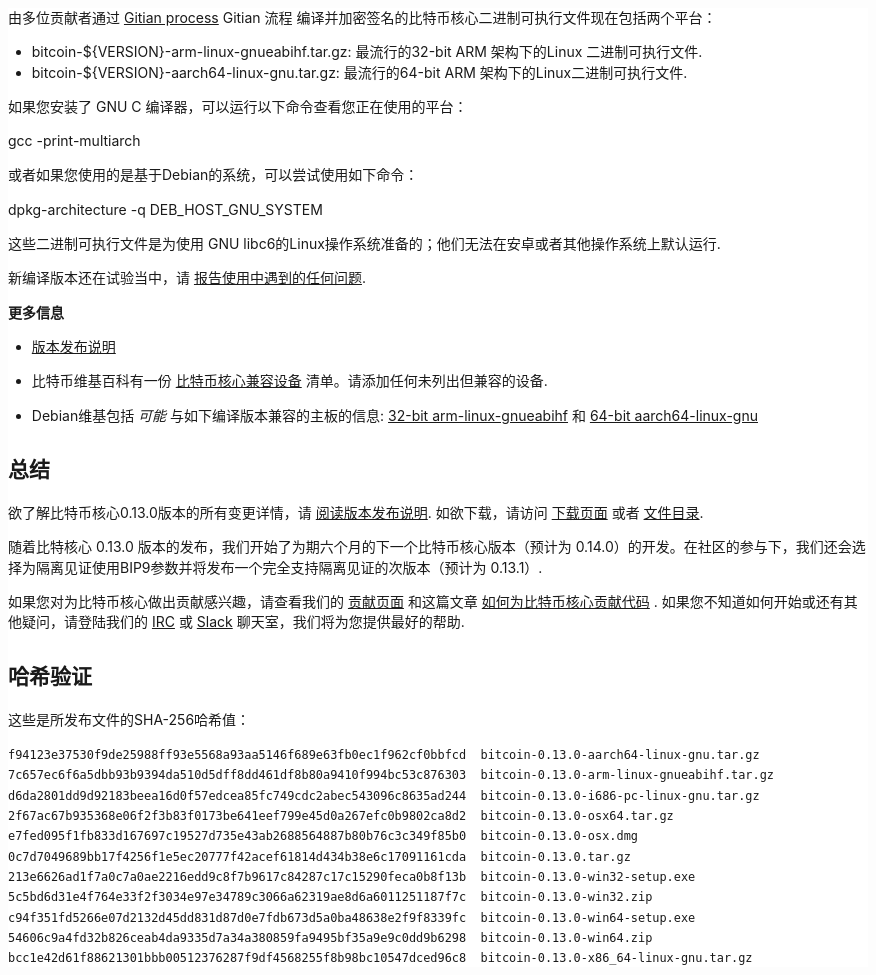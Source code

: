由多位贡献者通过 [Gitian process](https://bitcoinmagazine.com/articles/what-is-gitian-building-how-bitcoin-s-security-processes-became-a-model-for-the-open-source-community-1461862937) Gitian 流程 编译并加密签名的比特币核心二进制可执行文件现在包括两个平台：

- bitcoin-${VERSION}-arm-linux-gnueabihf.tar.gz: 最流行的32-bit ARM 架构下的Linux 二进制可执行文件.
- bitcoin-${VERSION}-aarch64-linux-gnu.tar.gz: 最流行的64-bit ARM 架构下的Linux二进制可执行文件.

如果您安装了 GNU C 编译器，可以运行以下命令查看您正在使用的平台：

  gcc  -print-multiarch
  
或者如果您使用的是基于Debian的系统，可以尝试使用如下命令：

  dpkg-architecture  -q DEB_HOST_GNU_SYSTEM
  
这些二进制可执行文件是为使用 GNU libc6的Linux操作系统准备的；他们无法在安卓或者其他操作系统上默认运行.

新编译版本还在试验当中，请 [报告使用中遇到的任何问题](href="https://github.com/cevap/ion/issues/new). 
  
**更多信息**

- [版本发布说明][release notes arm]

- 比特币维基百科有一份 [比特币核心兼容设备](https://en.bitcoin.it/wiki/Bitcoin_Core_compatible_devices) 清单。请添加任何未列出但兼容的设备.

- Debian维基包括 *可能* 与如下编译版本兼容的主板的信息: [32-bit arm-linux-gnueabihf](https://wiki.debian.org/ArmHardFloatPort#Hardware) 和 [64-bit aarch64-linux-gnu](https://wiki.debian.org/Arm64Port#Hardware.2C_emulators_and_models)

## 总结

欲了解比特币核心0.13.0版本的所有变更详情，请 [阅读版本发布说明][release notes]. 如欲下载，请访问 [下载页面](https://bitcoin.org/en/download) 或者 [文件目录](https://bitcoin.org/bin/bitcoin-core-0.13.0/).
  
随着比特核心 0.13.0 版本的发布，我们开始了为期六个月的下一个比特币核心版本（预计为 0.14.0）的开发。在社区的参与下，我们还会选择为隔离见证使用BIP9参数并将发布一个完全支持隔离见证的次版本（预计为 0.13.1）.

如果您对为比特币核心做出贡献感兴趣，请查看我们的 [贡献页面](/en/contribute) 和这篇文章 [如何为比特币核心贡献代码](/en/faq/contributing-code/) . 如果您不知道如何开始或还有其他疑问，请登陆我们的 [IRC][] 或 [Slack][] 聊天室，我们将为您提供最好的帮助.

 ## 哈希验证
 
这些是所发布文件的SHA-256哈希值：
 
    f94123e37530f9de25988ff93e5568a93aa5146f689e63fb0ec1f962cf0bbfcd  bitcoin-0.13.0-aarch64-linux-gnu.tar.gz
    7c657ec6f6a5dbb93b9394da510d5dff8dd461df8b80a9410f994bc53c876303  bitcoin-0.13.0-arm-linux-gnueabihf.tar.gz
    d6da2801dd9d92183beea16d0f57edcea85fc749cdc2abec543096c8635ad244  bitcoin-0.13.0-i686-pc-linux-gnu.tar.gz
    2f67ac67b935368e06f2f3b83f0173be641eef799e45d0a267efc0b9802ca8d2  bitcoin-0.13.0-osx64.tar.gz
    e7fed095f1fb833d167697c19527d735e43ab2688564887b80b76c3c349f85b0  bitcoin-0.13.0-osx.dmg
    0c7d7049689bb17f4256f1e5ec20777f42acef61814d434b38e6c17091161cda  bitcoin-0.13.0.tar.gz
    213e6626ad1f7a0c7a0ae2216edd9c8f7b9617c84287c17c15290feca0b8f13b  bitcoin-0.13.0-win32-setup.exe
    5c5bd6d31e4f764e33f2f3034e97e34789c3066a62319ae8d6a6011251187f7c  bitcoin-0.13.0-win32.zip
    c94f351fd5266e07d2132d45dd831d87d0e7fdb673d5a0ba48638e2f9f8339fc  bitcoin-0.13.0-win64-setup.exe
    54606c9a4fd32b826ceab4da9335d7a34a380859fa9495bf35a9e9c0dd9b6298  bitcoin-0.13.0-win64.zip
    bcc1e42d61f88621301bbb00512376287f9df4568255f8b98bc10547dced96c8  bitcoin-0.13.0-x86_64-linux-gnu.tar.gz


[Gitian process]: https://bitcoinmagazine.com/articles/what-is-gitian-building-how-bitcoin-s-security-processes-became-a-model-for-the-open-source-community-1461862937
[IRC]: https://en.bitcoin.it/wiki/IRC_channels
[report any problems]: https://github.com/cevap/ion/issues/new
[release notes]: /en/releases/0.13.0/
[release notes arm]: /en/releases/0.13.0/#linux-arm-builds
[release notes changelog]: /en/releases/0.13.0/#change-log
[release notes compact blocks]: /en/releases/0.13.0/#compact-block-support-bip-152
[release notes contributors]: /en/releases/0.13.0/#credits
[release notes cpfp]: /en/releases/0.13.0/#mining-transaction-selection-child-pays-for-parent
[release notes feefilter]: /en/releases/0.13.0/#low-level-rpc-changes
[release notes hd wallet]: /en/releases/0.13.0/#hierarchical-deterministic-key-generation
[release notes segwit]: /en/releases/0.13.0/#segregated-witness
[Slack]: https://ionomy.slack.com
[transaction priority]: https://en.bitcoin.it/wiki/Transaction_fees#Priority_transactions
